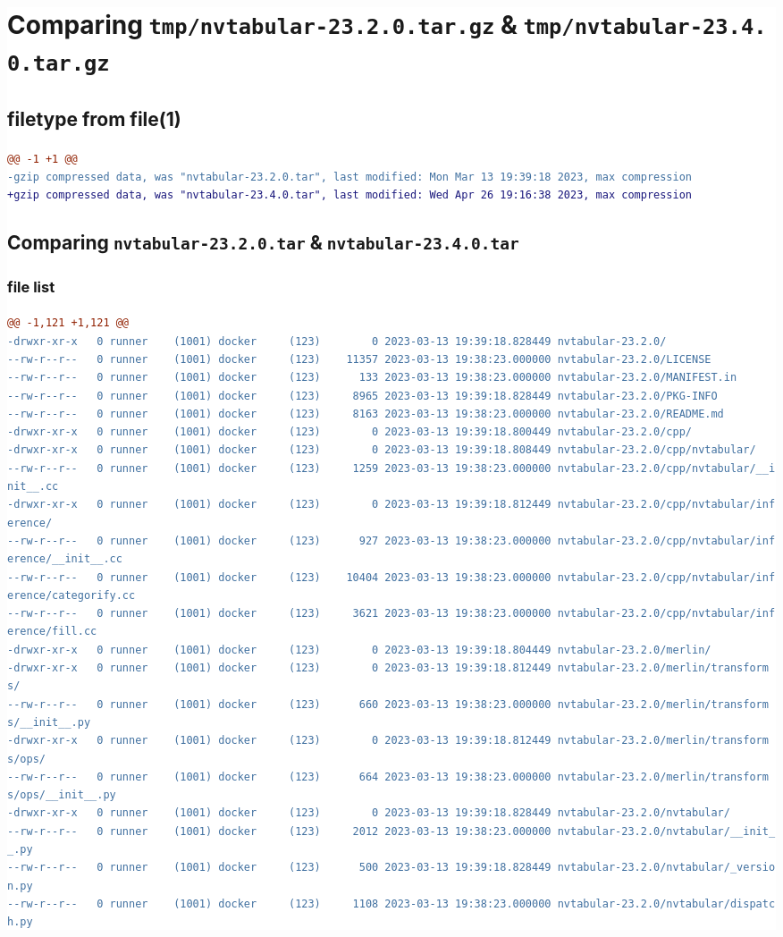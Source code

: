 # Comparing `tmp/nvtabular-23.2.0.tar.gz` & `tmp/nvtabular-23.4.0.tar.gz`

## filetype from file(1)

```diff
@@ -1 +1 @@
-gzip compressed data, was "nvtabular-23.2.0.tar", last modified: Mon Mar 13 19:39:18 2023, max compression
+gzip compressed data, was "nvtabular-23.4.0.tar", last modified: Wed Apr 26 19:16:38 2023, max compression
```

## Comparing `nvtabular-23.2.0.tar` & `nvtabular-23.4.0.tar`

### file list

```diff
@@ -1,121 +1,121 @@
-drwxr-xr-x   0 runner    (1001) docker     (123)        0 2023-03-13 19:39:18.828449 nvtabular-23.2.0/
--rw-r--r--   0 runner    (1001) docker     (123)    11357 2023-03-13 19:38:23.000000 nvtabular-23.2.0/LICENSE
--rw-r--r--   0 runner    (1001) docker     (123)      133 2023-03-13 19:38:23.000000 nvtabular-23.2.0/MANIFEST.in
--rw-r--r--   0 runner    (1001) docker     (123)     8965 2023-03-13 19:39:18.828449 nvtabular-23.2.0/PKG-INFO
--rw-r--r--   0 runner    (1001) docker     (123)     8163 2023-03-13 19:38:23.000000 nvtabular-23.2.0/README.md
-drwxr-xr-x   0 runner    (1001) docker     (123)        0 2023-03-13 19:39:18.800449 nvtabular-23.2.0/cpp/
-drwxr-xr-x   0 runner    (1001) docker     (123)        0 2023-03-13 19:39:18.808449 nvtabular-23.2.0/cpp/nvtabular/
--rw-r--r--   0 runner    (1001) docker     (123)     1259 2023-03-13 19:38:23.000000 nvtabular-23.2.0/cpp/nvtabular/__init__.cc
-drwxr-xr-x   0 runner    (1001) docker     (123)        0 2023-03-13 19:39:18.812449 nvtabular-23.2.0/cpp/nvtabular/inference/
--rw-r--r--   0 runner    (1001) docker     (123)      927 2023-03-13 19:38:23.000000 nvtabular-23.2.0/cpp/nvtabular/inference/__init__.cc
--rw-r--r--   0 runner    (1001) docker     (123)    10404 2023-03-13 19:38:23.000000 nvtabular-23.2.0/cpp/nvtabular/inference/categorify.cc
--rw-r--r--   0 runner    (1001) docker     (123)     3621 2023-03-13 19:38:23.000000 nvtabular-23.2.0/cpp/nvtabular/inference/fill.cc
-drwxr-xr-x   0 runner    (1001) docker     (123)        0 2023-03-13 19:39:18.804449 nvtabular-23.2.0/merlin/
-drwxr-xr-x   0 runner    (1001) docker     (123)        0 2023-03-13 19:39:18.812449 nvtabular-23.2.0/merlin/transforms/
--rw-r--r--   0 runner    (1001) docker     (123)      660 2023-03-13 19:38:23.000000 nvtabular-23.2.0/merlin/transforms/__init__.py
-drwxr-xr-x   0 runner    (1001) docker     (123)        0 2023-03-13 19:39:18.812449 nvtabular-23.2.0/merlin/transforms/ops/
--rw-r--r--   0 runner    (1001) docker     (123)      664 2023-03-13 19:38:23.000000 nvtabular-23.2.0/merlin/transforms/ops/__init__.py
-drwxr-xr-x   0 runner    (1001) docker     (123)        0 2023-03-13 19:39:18.828449 nvtabular-23.2.0/nvtabular/
--rw-r--r--   0 runner    (1001) docker     (123)     2012 2023-03-13 19:38:23.000000 nvtabular-23.2.0/nvtabular/__init__.py
--rw-r--r--   0 runner    (1001) docker     (123)      500 2023-03-13 19:39:18.828449 nvtabular-23.2.0/nvtabular/_version.py
--rw-r--r--   0 runner    (1001) docker     (123)     1108 2023-03-13 19:38:23.000000 nvtabular-23.2.0/nvtabular/dispatch.py
```